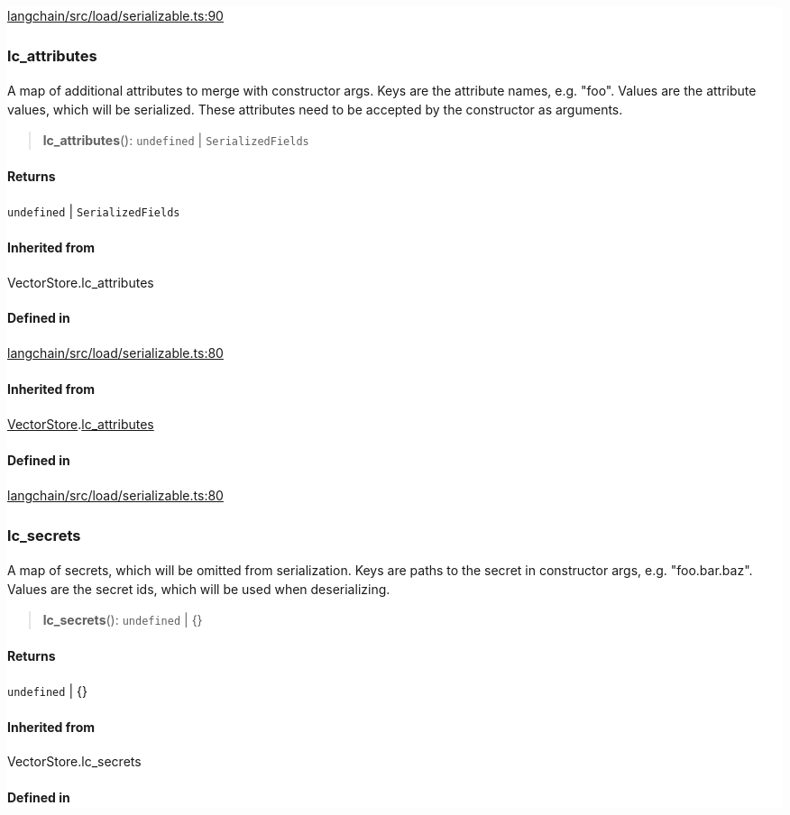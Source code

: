 [langchain/src/load/serializable.ts:90](https://github.com/hwchase17/langchainjs/blob/46e1734/langchain/src/load/serializable.ts#L90)

### lc\_attributes[​](#lc_attributes "Direct link to lc_attributes")

A map of additional attributes to merge with constructor args. Keys are the attribute names, e.g. "foo". Values are the attribute values, which will be serialized. These attributes need to be accepted by the constructor as arguments.

> **lc\_attributes**(): `undefined` | `SerializedFields`

#### Returns[​](#returns-2 "Direct link to Returns")

`undefined` | `SerializedFields`

#### Inherited from[​](#inherited-from-6 "Direct link to Inherited from")

VectorStore.lc\_attributes

#### Defined in[​](#defined-in-14 "Direct link to Defined in")

[langchain/src/load/serializable.ts:80](https://github.com/hwchase17/langchainjs/blob/46e1734/langchain/src/load/serializable.ts#L80)

#### Inherited from[​](#inherited-from-7 "Direct link to Inherited from")

[VectorStore](/docs/api/vectorstores_base/classes/VectorStore).[lc\_attributes](/docs/api/vectorstores_base/classes/VectorStore#lc_attributes)

#### Defined in[​](#defined-in-15 "Direct link to Defined in")

[langchain/src/load/serializable.ts:80](https://github.com/hwchase17/langchainjs/blob/46e1734/langchain/src/load/serializable.ts#L80)

### lc\_secrets[​](#lc_secrets "Direct link to lc_secrets")

A map of secrets, which will be omitted from serialization. Keys are paths to the secret in constructor args, e.g. "foo.bar.baz". Values are the secret ids, which will be used when deserializing.

> **lc\_secrets**(): `undefined` | {}

#### Returns[​](#returns-3 "Direct link to Returns")

`undefined` | {}

#### Inherited from[​](#inherited-from-8 "Direct link to Inherited from")

VectorStore.lc\_secrets

#### Defined in[​](#defined-in-16 "Direct link to Defined in")
